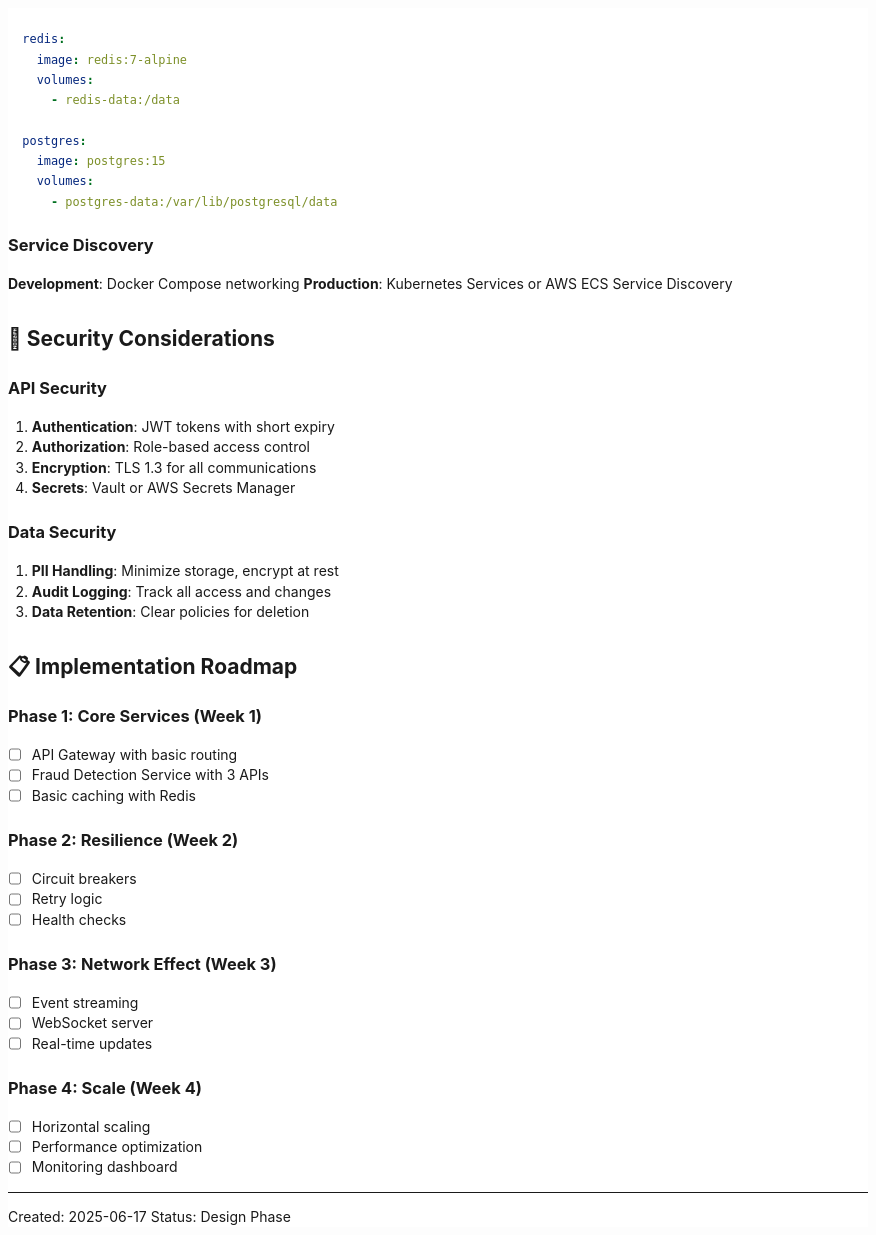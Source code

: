 ```yaml

  redis:
    image: redis:7-alpine
    volumes:
      - redis-data:/data

  postgres:
    image: postgres:15
    volumes:
      - postgres-data:/var/lib/postgresql/data
```

### Service Discovery

**Development**: Docker Compose networking
**Production**: Kubernetes Services or AWS ECS Service Discovery

## 🔐 Security Considerations

### API Security
1. **Authentication**: JWT tokens with short expiry
2. **Authorization**: Role-based access control
3. **Encryption**: TLS 1.3 for all communications
4. **Secrets**: Vault or AWS Secrets Manager

### Data Security
1. **PII Handling**: Minimize storage, encrypt at rest
2. **Audit Logging**: Track all access and changes
3. **Data Retention**: Clear policies for deletion

## 📋 Implementation Roadmap

### Phase 1: Core Services (Week 1)
- [ ] API Gateway with basic routing
- [ ] Fraud Detection Service with 3 APIs
- [ ] Basic caching with Redis

### Phase 2: Resilience (Week 2)
- [ ] Circuit breakers
- [ ] Retry logic
- [ ] Health checks

### Phase 3: Network Effect (Week 3)
- [ ] Event streaming
- [ ] WebSocket server
- [ ] Real-time updates

### Phase 4: Scale (Week 4)
- [ ] Horizontal scaling
- [ ] Performance optimization
- [ ] Monitoring dashboard

---
Created: 2025-06-17
Status: Design Phase